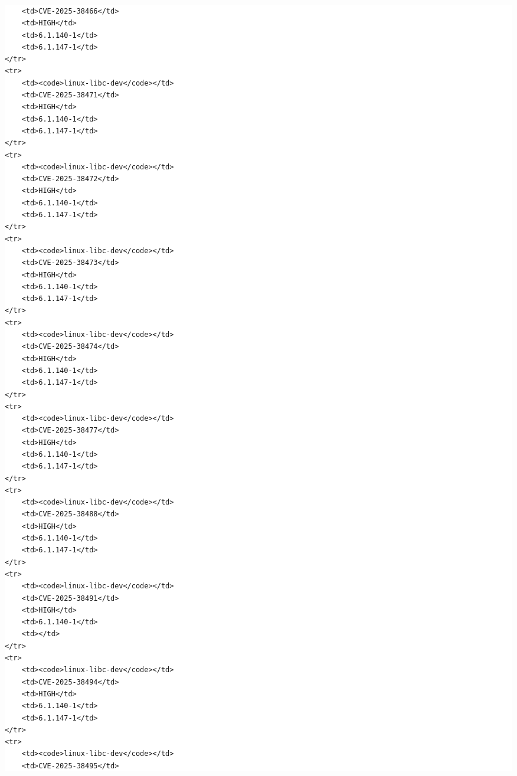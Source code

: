         <td>CVE-2025-38466</td>
        <td>HIGH</td>
        <td>6.1.140-1</td>
        <td>6.1.147-1</td>
    </tr>
    <tr>
        <td><code>linux-libc-dev</code></td>
        <td>CVE-2025-38471</td>
        <td>HIGH</td>
        <td>6.1.140-1</td>
        <td>6.1.147-1</td>
    </tr>
    <tr>
        <td><code>linux-libc-dev</code></td>
        <td>CVE-2025-38472</td>
        <td>HIGH</td>
        <td>6.1.140-1</td>
        <td>6.1.147-1</td>
    </tr>
    <tr>
        <td><code>linux-libc-dev</code></td>
        <td>CVE-2025-38473</td>
        <td>HIGH</td>
        <td>6.1.140-1</td>
        <td>6.1.147-1</td>
    </tr>
    <tr>
        <td><code>linux-libc-dev</code></td>
        <td>CVE-2025-38474</td>
        <td>HIGH</td>
        <td>6.1.140-1</td>
        <td>6.1.147-1</td>
    </tr>
    <tr>
        <td><code>linux-libc-dev</code></td>
        <td>CVE-2025-38477</td>
        <td>HIGH</td>
        <td>6.1.140-1</td>
        <td>6.1.147-1</td>
    </tr>
    <tr>
        <td><code>linux-libc-dev</code></td>
        <td>CVE-2025-38488</td>
        <td>HIGH</td>
        <td>6.1.140-1</td>
        <td>6.1.147-1</td>
    </tr>
    <tr>
        <td><code>linux-libc-dev</code></td>
        <td>CVE-2025-38491</td>
        <td>HIGH</td>
        <td>6.1.140-1</td>
        <td></td>
    </tr>
    <tr>
        <td><code>linux-libc-dev</code></td>
        <td>CVE-2025-38494</td>
        <td>HIGH</td>
        <td>6.1.140-1</td>
        <td>6.1.147-1</td>
    </tr>
    <tr>
        <td><code>linux-libc-dev</code></td>
        <td>CVE-2025-38495</td>